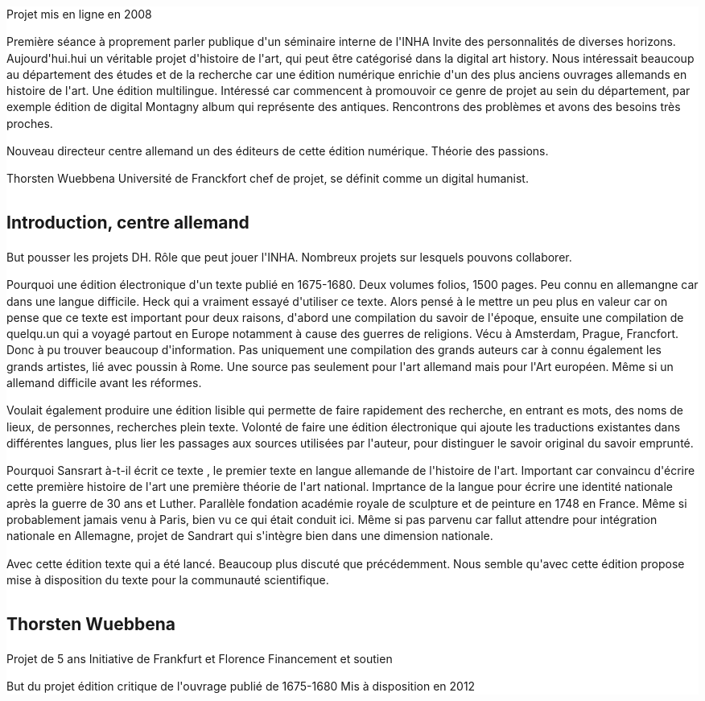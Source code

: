 
Projet mis en ligne en 2008

Première séance à proprement parler publique d'un séminaire interne de l'INHA
Invite des personnalités de diverses horizons. Aujourd'hui.hui un véritable projet d'histoire de l'art, qui peut être catégorisé dans la digital art history. Nous intéressait beaucoup au département des études et de la recherche car une édition numérique enrichie d'un des plus anciens ouvrages allemands en histoire de l'art. Une édition multilingue. Intéressé car commencent à promouvoir ce genre de projet au sein du département, par exemple édition de digital Montagny album qui représente des antiques. Rencontrons des problèmes et avons des besoins très proches.

Nouveau directeur centre allemand un des éditeurs de cette édition numérique. Théorie des passions.

Thorsten Wuebbena Université de Franckfort chef de projet, se définit comme un digital humanist.

Introduction, centre allemand
----------

But pousser les projets DH. Rôle que peut jouer l'INHA. Nombreux projets sur lesquels pouvons collaborer.

Pourquoi une édition électronique d'un texte publié en 1675-1680. Deux volumes folios, 1500 pages. Peu connu en allemangne car dans une langue difficile. Heck qui a vraiment essayé d'utiliser ce texte. Alors pensé à le mettre un peu plus en valeur car on pense que ce texte est important pour deux raisons, d'abord une compilation du savoir de l'époque, ensuite une compilation de quelqu.un qui a voyagé partout en Europe notamment à cause des guerres de religions. Vécu à Amsterdam, Prague, Francfort. Donc à pu trouver beaucoup d'information. Pas uniquement une compilation des grands auteurs car à connu également les grands artistes, lié avec poussin à Rome. Une source pas seulement pour l'art allemand mais pour l'Art européen. Même si un allemand difficile avant les réformes.

Voulait également produire une édition lisible qui permette de faire rapidement des recherche, en entrant es mots, des noms de lieux, de personnes, recherches plein texte.
Volonté de faire une édition électronique qui ajoute les traductions existantes dans différentes langues, plus lier les passages aux sources utilisées par l'auteur, pour distinguer le savoir original du savoir emprunté.

Pourquoi Sansrart à-t-il écrit ce texte , le premier texte en langue allemande de l'histoire de l'art. Important car convaincu d'écrire cette première histoire de l'art une première théorie de l'art national. Imprtance de la langue pour écrire une identité nationale après la guerre de 30 ans et Luther. Parallèle fondation académie royale de sculpture et de peinture en 1748 en France. Même si probablement jamais venu à Paris, bien vu ce qui était conduit ici. Même si pas parvenu car fallut attendre pour intégration nationale en Allemagne, projet de Sandrart qui s'intègre bien dans une dimension nationale.

Avec cette édition texte qui a été lancé. Beaucoup plus discuté que précédemment. Nous semble qu'avec cette édition propose mise à disposition du texte pour la communauté scientifique.


Thorsten Wuebbena
------------

Projet de 5 ans
Initiative de Frankfurt et Florence
Financement et soutien

But du projet édition critique de l'ouvrage publié de 1675-1680
Mis à disposition en 2012
